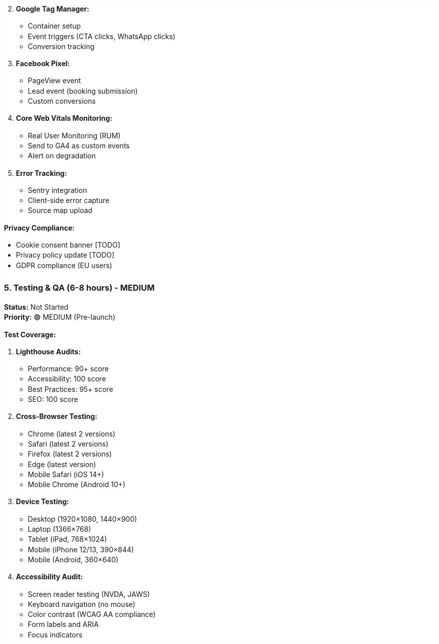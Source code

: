 2. **Google Tag Manager:**
   - Container setup
   - Event triggers (CTA clicks, WhatsApp clicks)
   - Conversion tracking

3. **Facebook Pixel:**
   - PageView event
   - Lead event (booking submission)
   - Custom conversions

4. **Core Web Vitals Monitoring:**
   - Real User Monitoring (RUM)
   - Send to GA4 as custom events
   - Alert on degradation

5. **Error Tracking:**
   - Sentry integration
   - Client-side error capture
   - Source map upload

**Privacy Compliance:**
- Cookie consent banner [TODO]
- Privacy policy update [TODO]
- GDPR compliance (EU users)

### 5. Testing & QA (6-8 hours) - MEDIUM
**Status:** Not Started  
**Priority:** 🟢 MEDIUM (Pre-launch)

**Test Coverage:**
1. **Lighthouse Audits:**
   - Performance: 90+ score
   - Accessibility: 100 score
   - Best Practices: 95+ score
   - SEO: 100 score

2. **Cross-Browser Testing:**
   - Chrome (latest 2 versions)
   - Safari (latest 2 versions)
   - Firefox (latest 2 versions)
   - Edge (latest version)
   - Mobile Safari (iOS 14+)
   - Mobile Chrome (Android 10+)

3. **Device Testing:**
   - Desktop (1920×1080, 1440×900)
   - Laptop (1366×768)
   - Tablet (iPad, 768×1024)
   - Mobile (iPhone 12/13, 390×844)
   - Mobile (Android, 360×640)

4. **Accessibility Audit:**
   - Screen reader testing (NVDA, JAWS)
   - Keyboard navigation (no mouse)
   - Color contrast (WCAG AA compliance)
   - Form labels and ARIA
   - Focus indicators
